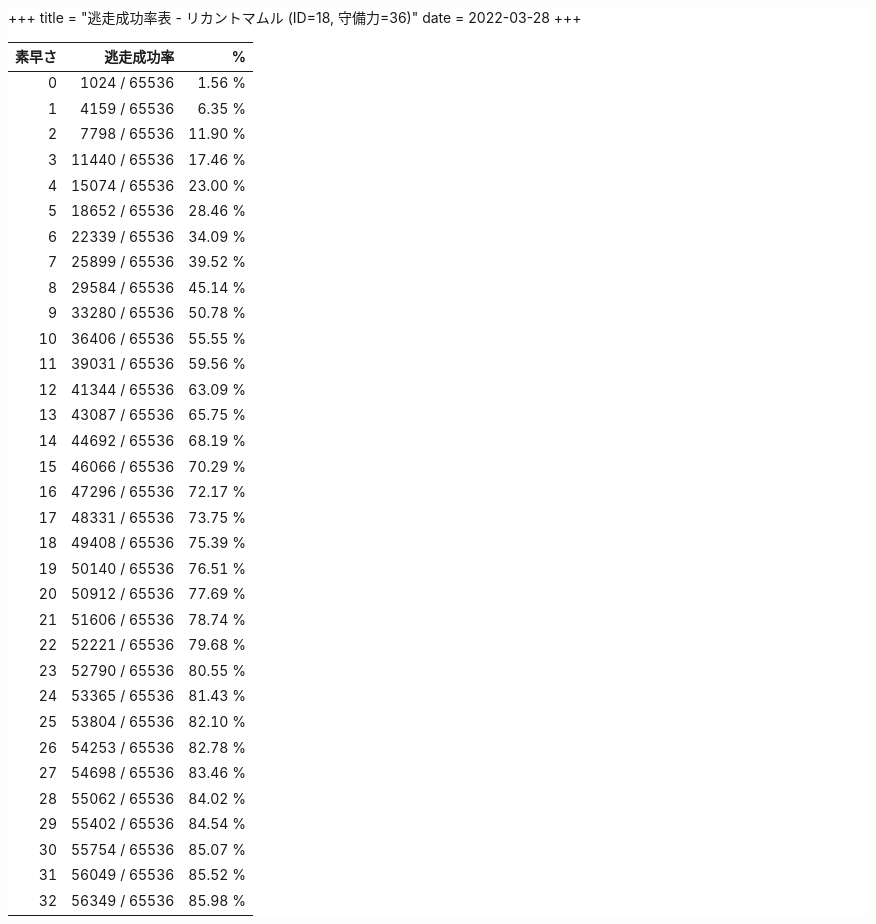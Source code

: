 +++
title = "逃走成功率表 - リカントマムル (ID=18, 守備力=36)"
date = 2022-03-28
+++

|素早さ|逃走成功率|%|
|--:|--:|--:|
|0|1024 / 65536|1.56 %|
|1|4159 / 65536|6.35 %|
|2|7798 / 65536|11.90 %|
|3|11440 / 65536|17.46 %|
|4|15074 / 65536|23.00 %|
|5|18652 / 65536|28.46 %|
|6|22339 / 65536|34.09 %|
|7|25899 / 65536|39.52 %|
|8|29584 / 65536|45.14 %|
|9|33280 / 65536|50.78 %|
|10|36406 / 65536|55.55 %|
|11|39031 / 65536|59.56 %|
|12|41344 / 65536|63.09 %|
|13|43087 / 65536|65.75 %|
|14|44692 / 65536|68.19 %|
|15|46066 / 65536|70.29 %|
|16|47296 / 65536|72.17 %|
|17|48331 / 65536|73.75 %|
|18|49408 / 65536|75.39 %|
|19|50140 / 65536|76.51 %|
|20|50912 / 65536|77.69 %|
|21|51606 / 65536|78.74 %|
|22|52221 / 65536|79.68 %|
|23|52790 / 65536|80.55 %|
|24|53365 / 65536|81.43 %|
|25|53804 / 65536|82.10 %|
|26|54253 / 65536|82.78 %|
|27|54698 / 65536|83.46 %|
|28|55062 / 65536|84.02 %|
|29|55402 / 65536|84.54 %|
|30|55754 / 65536|85.07 %|
|31|56049 / 65536|85.52 %|
|32|56349 / 65536|85.98 %|
